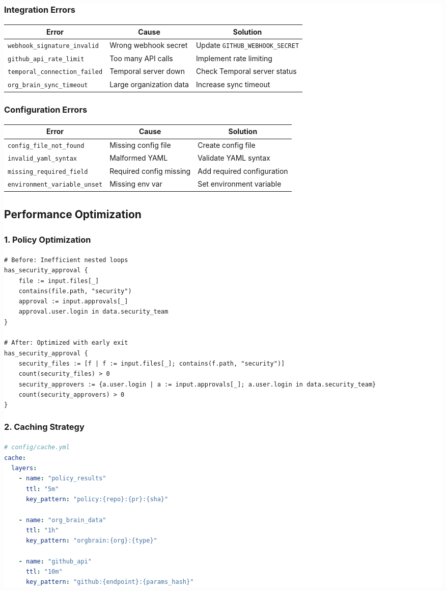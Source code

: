 ### Integration Errors

| Error | Cause | Solution |
|-------|-------|----------|
| `webhook_signature_invalid` | Wrong webhook secret | Update `GITHUB_WEBHOOK_SECRET` |
| `github_api_rate_limit` | Too many API calls | Implement rate limiting |
| `temporal_connection_failed` | Temporal server down | Check Temporal server status |
| `org_brain_sync_timeout` | Large organization data | Increase sync timeout |

### Configuration Errors

| Error | Cause | Solution |
|-------|-------|----------|
| `config_file_not_found` | Missing config file | Create config file |
| `invalid_yaml_syntax` | Malformed YAML | Validate YAML syntax |
| `missing_required_field` | Required config missing | Add required configuration |
| `environment_variable_unset` | Missing env var | Set environment variable |

## Performance Optimization

### 1. Policy Optimization

```rego
# Before: Inefficient nested loops
has_security_approval {
    file := input.files[_]
    contains(file.path, "security")
    approval := input.approvals[_]
    approval.user.login in data.security_team
}

# After: Optimized with early exit
has_security_approval {
    security_files := [f | f := input.files[_]; contains(f.path, "security")]
    count(security_files) > 0
    security_approvers := {a.user.login | a := input.approvals[_]; a.user.login in data.security_team}
    count(security_approvers) > 0
}
```

### 2. Caching Strategy

```yaml
# config/cache.yml
cache:
  layers:
    - name: "policy_results"
      ttl: "5m"
      key_pattern: "policy:{repo}:{pr}:{sha}"

    - name: "org_brain_data"
      ttl: "1h"
      key_pattern: "orgbrain:{org}:{type}"

    - name: "github_api"
      ttl: "10m"
      key_pattern: "github:{endpoint}:{params_hash}"
```